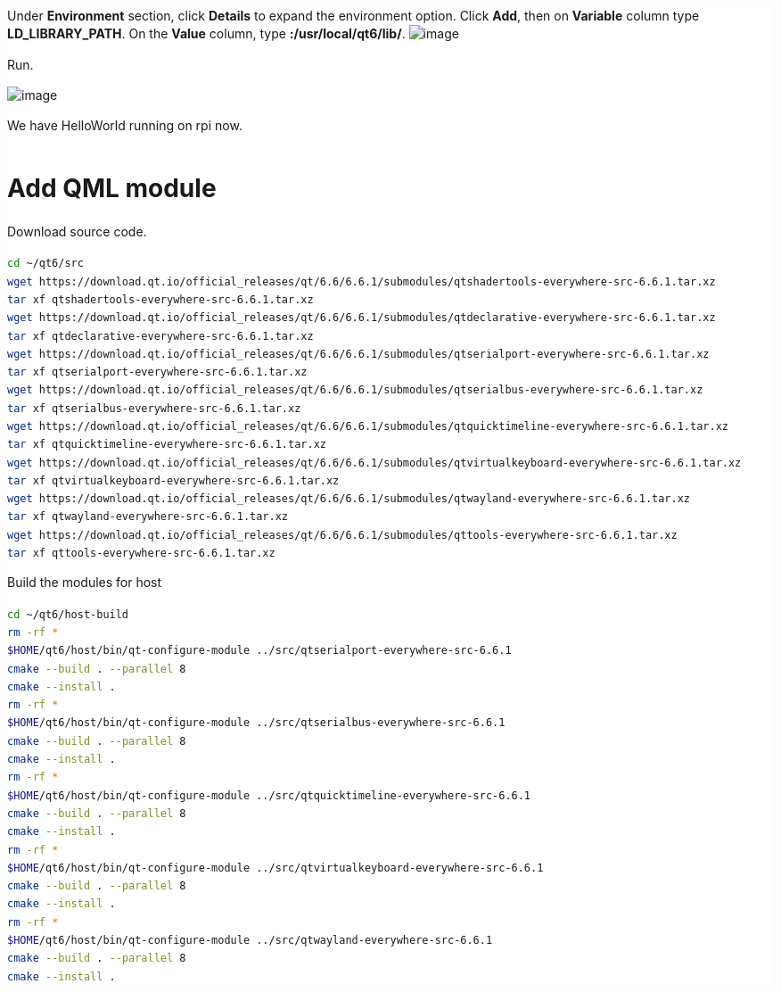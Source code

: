 Under **Environment** section, click **Details** to expand the environment option. Click **Add**, then on **Variable** column type **LD_LIBRARY_PATH**. On the **Value** column, type **:/usr/local/qt6/lib/**.
![image](https://github.com/MuyePan/CrossCompileQtForRpi/assets/136073506/059f275c-bfa4-4357-b4b6-82880b5c1054)

Run.

![image](https://github.com/MuyePan/CrossCompileQtForRpi/assets/136073506/ee26ad77-f370-433b-8734-89e70c21903c)

We have HelloWorld running on rpi now.

# Add QML module
Download source code.

```bash
cd ~/qt6/src
wget https://download.qt.io/official_releases/qt/6.6/6.6.1/submodules/qtshadertools-everywhere-src-6.6.1.tar.xz
tar xf qtshadertools-everywhere-src-6.6.1.tar.xz
wget https://download.qt.io/official_releases/qt/6.6/6.6.1/submodules/qtdeclarative-everywhere-src-6.6.1.tar.xz
tar xf qtdeclarative-everywhere-src-6.6.1.tar.xz
wget https://download.qt.io/official_releases/qt/6.6/6.6.1/submodules/qtserialport-everywhere-src-6.6.1.tar.xz
tar xf qtserialport-everywhere-src-6.6.1.tar.xz
wget https://download.qt.io/official_releases/qt/6.6/6.6.1/submodules/qtserialbus-everywhere-src-6.6.1.tar.xz
tar xf qtserialbus-everywhere-src-6.6.1.tar.xz
wget https://download.qt.io/official_releases/qt/6.6/6.6.1/submodules/qtquicktimeline-everywhere-src-6.6.1.tar.xz
tar xf qtquicktimeline-everywhere-src-6.6.1.tar.xz
wget https://download.qt.io/official_releases/qt/6.6/6.6.1/submodules/qtvirtualkeyboard-everywhere-src-6.6.1.tar.xz
tar xf qtvirtualkeyboard-everywhere-src-6.6.1.tar.xz
wget https://download.qt.io/official_releases/qt/6.6/6.6.1/submodules/qtwayland-everywhere-src-6.6.1.tar.xz
tar xf qtwayland-everywhere-src-6.6.1.tar.xz
wget https://download.qt.io/official_releases/qt/6.6/6.6.1/submodules/qttools-everywhere-src-6.6.1.tar.xz
tar xf qttools-everywhere-src-6.6.1.tar.xz
```
Build the modules for host
```bash
cd ~/qt6/host-build
rm -rf *
$HOME/qt6/host/bin/qt-configure-module ../src/qtserialport-everywhere-src-6.6.1
cmake --build . --parallel 8
cmake --install .
rm -rf *
$HOME/qt6/host/bin/qt-configure-module ../src/qtserialbus-everywhere-src-6.6.1
cmake --build . --parallel 8
cmake --install .
rm -rf *
$HOME/qt6/host/bin/qt-configure-module ../src/qtquicktimeline-everywhere-src-6.6.1
cmake --build . --parallel 8
cmake --install .
rm -rf *
$HOME/qt6/host/bin/qt-configure-module ../src/qtvirtualkeyboard-everywhere-src-6.6.1
cmake --build . --parallel 8
cmake --install .
rm -rf *
$HOME/qt6/host/bin/qt-configure-module ../src/qtwayland-everywhere-src-6.6.1
cmake --build . --parallel 8
cmake --install .
```
